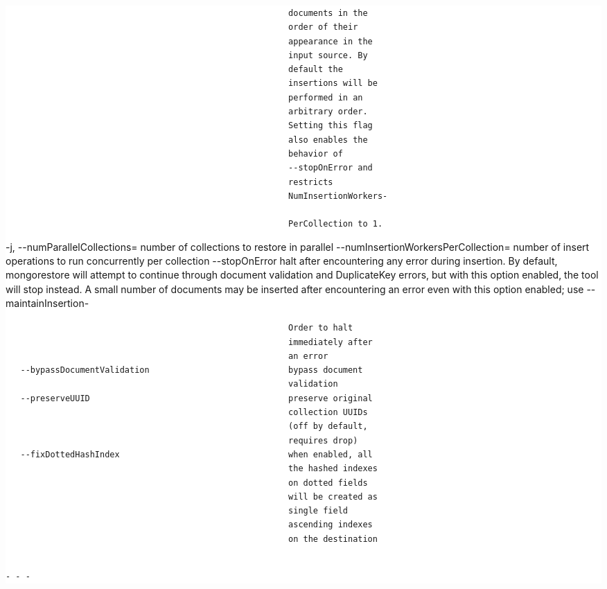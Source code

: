                                                              documents in the
                                                             order of their
                                                             appearance in the
                                                             input source. By
                                                             default the
                                                             insertions will be
                                                             performed in an
                                                             arbitrary order.
                                                             Setting this flag
                                                             also enables the
                                                             behavior of
                                                             --stopOnError and
                                                             restricts
                                                             NumInsertionWorkers-
 
                                                             PerCollection to 1.
   -j, --numParallelCollections=                             number of
                                                             collections to
                                                             restore in parallel
       --numInsertionWorkersPerCollection=                   number of insert
                                                             operations to run
                                                             concurrently per
                                                             collection
       --stopOnError                                         halt after
                                                             encountering any
                                                             error during
                                                             insertion. By
                                                             default,
                                                             mongorestore will
                                                             attempt to continue
                                                             through document
                                                             validation and
                                                             DuplicateKey
                                                             errors, but with
                                                             this option
                                                             enabled, the tool
                                                             will stop instead.
                                                             A small number of
                                                             documents may be
                                                             inserted after
                                                             encountering an
                                                             error even with
                                                             this option
                                                             enabled; use
                                                             --maintainInsertion-
 
                                                             Order to halt
                                                             immediately after
                                                             an error
       --bypassDocumentValidation                            bypass document
                                                             validation
       --preserveUUID                                        preserve original
                                                             collection UUIDs
                                                             (off by default,
                                                             requires drop)
       --fixDottedHashIndex                                  when enabled, all
                                                             the hashed indexes
                                                             on dotted fields
                                                             will be created as
                                                             single field
                                                             ascending indexes
                                                             on the destination
 ```
 
 - - -
 ```